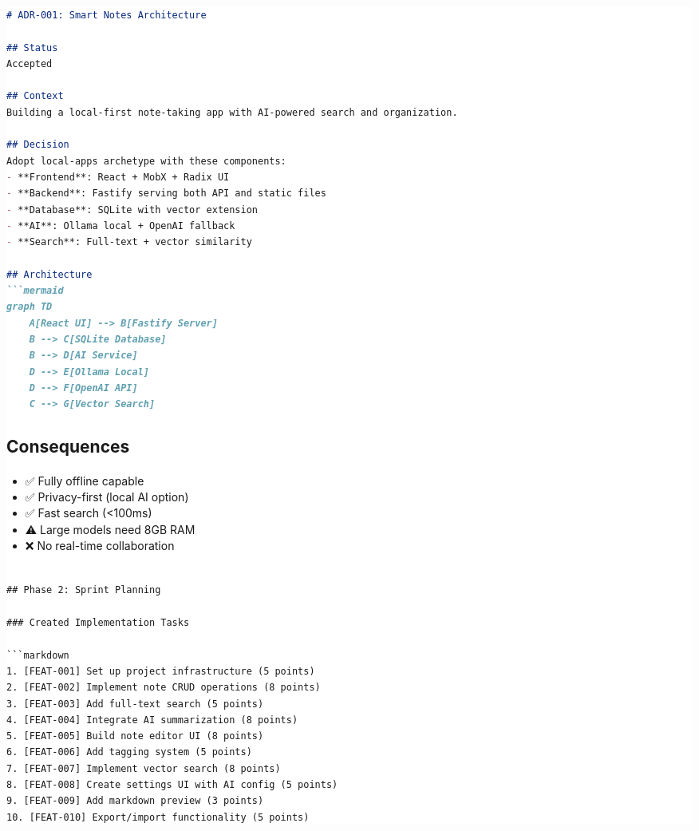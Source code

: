 ```markdown
# ADR-001: Smart Notes Architecture

## Status
Accepted

## Context
Building a local-first note-taking app with AI-powered search and organization.

## Decision
Adopt local-apps archetype with these components:
- **Frontend**: React + MobX + Radix UI
- **Backend**: Fastify serving both API and static files
- **Database**: SQLite with vector extension
- **AI**: Ollama local + OpenAI fallback
- **Search**: Full-text + vector similarity

## Architecture
```mermaid
graph TD
    A[React UI] --> B[Fastify Server]
    B --> C[SQLite Database]
    B --> D[AI Service]
    D --> E[Ollama Local]
    D --> F[OpenAI API]
    C --> G[Vector Search]
```

## Consequences
- ✅ Fully offline capable
- ✅ Privacy-first (local AI option)
- ✅ Fast search (<100ms)
- ⚠️ Large models need 8GB RAM
- ❌ No real-time collaboration
```

## Phase 2: Sprint Planning

### Created Implementation Tasks

```markdown
1. [FEAT-001] Set up project infrastructure (5 points)
2. [FEAT-002] Implement note CRUD operations (8 points)
3. [FEAT-003] Add full-text search (5 points)
4. [FEAT-004] Integrate AI summarization (8 points)
5. [FEAT-005] Build note editor UI (8 points)
6. [FEAT-006] Add tagging system (5 points)
7. [FEAT-007] Implement vector search (8 points)
8. [FEAT-008] Create settings UI with AI config (5 points)
9. [FEAT-009] Add markdown preview (3 points)
10. [FEAT-010] Export/import functionality (5 points)
```
